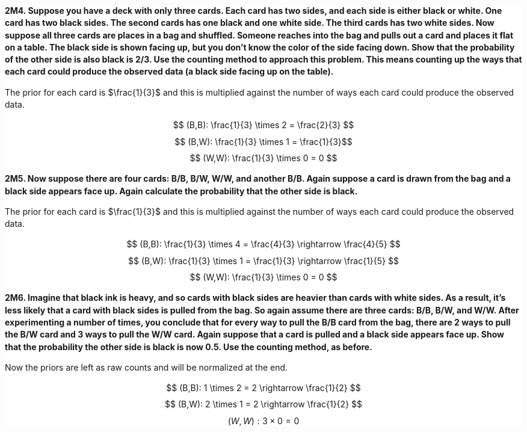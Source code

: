 **2M4. Suppose you have a deck with only three cards. Each card has two
sides, and each side is either black or white. One card has two black
sides. The second cards has one black and one white side. The third
cards has two white sides. Now suppose all three cards are places in a
bag and shuffled. Someone reaches into the bag and pulls out a card and
places it flat on a table. The black side is shown facing up, but you
don’t know the color of the side facing down. Show that the probability
of the other side is also black is 2/3. Use the counting method to
approach this problem. This means counting up the ways that each card
could produce the observed data (a black side facing up on the table).**

The prior for each card is $\frac{1}{3}$ and this is multiplied
against the number of ways each card could produce the observed data.

$$
(B,B): \frac{1}{3} \times 2 = \frac{2}{3} $$
$$
(B,W): \frac{1}{3} \times 1 = \frac{1}{3}$$
$$
(W,W): \frac{1}{3} \times 0 = 0
$$

**2M5. Now suppose there are four cards: B/B, B/W, W/W, and another B/B.
Again suppose a card is drawn from the bag and a black side appears face
up. Again calculate the probability that the other side is black.**

The prior for each card is $\frac{1}{3}$ and this is multiplied
against the number of ways each card could produce the observed data.

$$
(B,B): \frac{1}{3} \times 4 = \frac{4}{3} \rightarrow \frac{4}{5} $$
$$
(B,W): \frac{1}{3} \times 1 = \frac{1}{3} \rightarrow \frac{1}{5} $$
$$
(W,W): \frac{1}{3} \times 0 = 0
$$

**2M6. Imagine that black ink is heavy, and so cards with black sides
are heavier than cards with white sides. As a result, it’s less likely
that a card with black sides is pulled from the bag. So again assume
there are three cards: B/B, B/W, and W/W. After experimenting a number
of times, you conclude that for every way to pull the B/B card from the
bag, there are 2 ways to pull the B/W card and 3 ways to pull the W/W
card. Again suppose that a card is pulled and a black side appears face
up. Show that the probability the other side is black is now 0.5. Use
the counting method, as before.**

Now the priors are left as raw counts and will be normalized at the end.

$$
(B,B): 1 \times 2 = 2 \rightarrow \frac{1}{2} $$
$$
(B,W): 2 \times 1 = 2 \rightarrow \frac{1}{2} $$
$$
(W,W): 3 \times 0 = 0
$$

